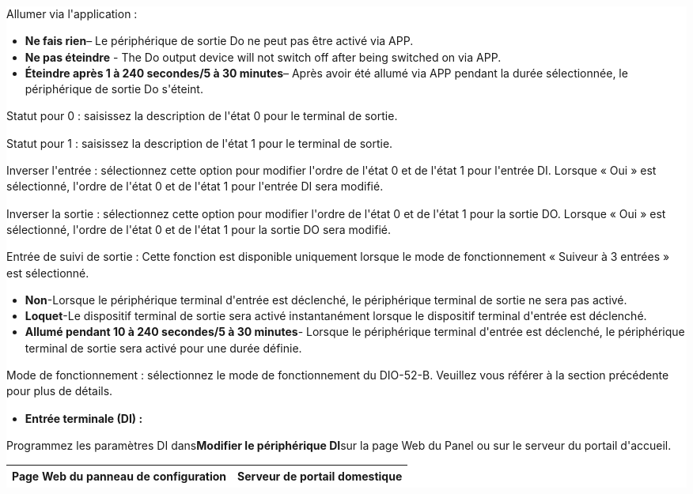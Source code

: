 Allumer via l'application :

-   **Ne fais rien**– Le périphérique de sortie Do ne peut pas être activé via APP.
-   **Ne pas éteindre** - The Do output device will not switch off after being switched on via APP.
-   **Éteindre après 1 à 240 secondes/5 à 30 minutes**– Après avoir été allumé via APP pendant la durée sélectionnée, le périphérique de sortie Do s'éteint.

Statut pour 0 : saisissez la description de l'état 0 pour le terminal de sortie.

Statut pour 1 : saisissez la description de l'état 1 pour le terminal de sortie.

Inverser l'entrée : sélectionnez cette option pour modifier l'ordre de l'état 0 et de l'état 1 pour l'entrée DI. Lorsque « Oui » est sélectionné, l'ordre de l'état 0 et de l'état 1 pour l'entrée DI sera modifié.

Inverser la sortie : sélectionnez cette option pour modifier l'ordre de l'état 0 et de l'état 1 pour la sortie DO. Lorsque « Oui » est sélectionné, l'ordre de l'état 0 et de l'état 1 pour la sortie DO sera modifié.

Entrée de suivi de sortie : Cette fonction est disponible uniquement lorsque le mode de fonctionnement « Suiveur à 3 entrées » est sélectionné.

-   **Non**-Lorsque le périphérique terminal d'entrée est déclenché, le périphérique terminal de sortie ne sera pas activé.
-   **Loquet**-Le dispositif terminal de sortie sera activé instantanément lorsque le dispositif terminal d'entrée est déclenché.
-   **Allumé pendant 10 à 240 secondes/5 à 30 minutes**- Lorsque le périphérique terminal d'entrée est déclenché, le périphérique terminal de sortie sera activé pour une durée définie.

Mode de fonctionnement : sélectionnez le mode de fonctionnement du DIO-52-B. Veuillez vous référer à la section précédente pour plus de détails.

-   **Entrée terminale (DI) :**

Programmez les paramètres DI dans**Modifier le périphérique DI**sur la page Web du Panel ou sur le serveur du portail d'accueil.

| **Page Web du panneau de configuration**                               | **Serveur de portail domestique**                                      |
| ---------------------------------------------------------------------- | ---------------------------------------------------------------------- |